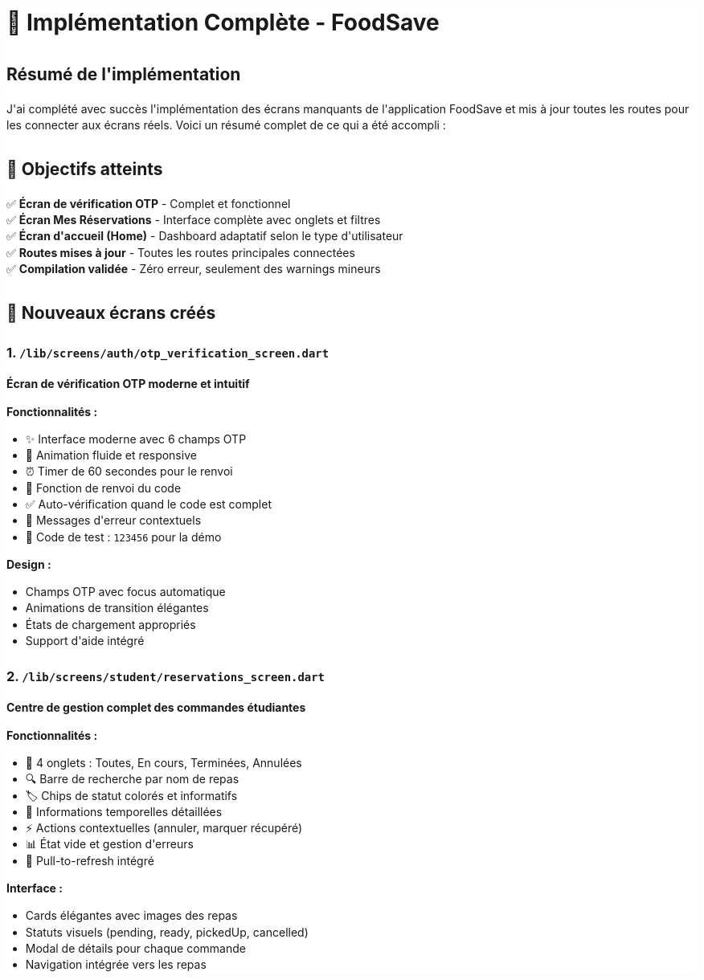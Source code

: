 # 🎉 Implémentation Complète - FoodSave

## Résumé de l'implémentation

J'ai complété avec succès l'implémentation des écrans manquants de l'application FoodSave et mis à jour toutes les routes pour les connecter aux écrans réels. Voici un résumé complet de ce qui a été accompli :

## 🎯 Objectifs atteints

✅ **Écran de vérification OTP** - Complet et fonctionnel  
✅ **Écran Mes Réservations** - Interface complète avec onglets et filtres  
✅ **Écran d'accueil (Home)** - Dashboard adaptatif selon le type d'utilisateur  
✅ **Routes mises à jour** - Toutes les routes principales connectées  
✅ **Compilation validée** - Zéro erreur, seulement des warnings mineurs  

## 📱 Nouveaux écrans créés

### 1. `/lib/screens/auth/otp_verification_screen.dart`
**Écran de vérification OTP moderne et intuitif**

**Fonctionnalités :**
- ✨ Interface moderne avec 6 champs OTP
- 🔄 Animation fluide et responsive
- ⏰ Timer de 60 secondes pour le renvoi
- 🔁 Fonction de renvoi du code
- ✅ Auto-vérification quand le code est complet
- 💬 Messages d'erreur contextuels
- 🎯 Code de test : `123456` pour la démo

**Design :**
- Champs OTP avec focus automatique
- Animations de transition élégantes
- États de chargement appropriés
- Support d'aide intégré

### 2. `/lib/screens/student/reservations_screen.dart`
**Centre de gestion complet des commandes étudiantes**

**Fonctionnalités :**
- 📑 4 onglets : Toutes, En cours, Terminées, Annulées
- 🔍 Barre de recherche par nom de repas
- 🏷️ Chips de statut colorés et informatifs
- 📅 Informations temporelles détaillées
- ⚡ Actions contextuelles (annuler, marquer récupéré)
- 📊 État vide et gestion d'erreurs
- 🔄 Pull-to-refresh intégré

**Interface :**
- Cards élégantes avec images des repas
- Statuts visuels (pending, ready, pickedUp, cancelled)
- Modal de détails pour chaque commande
- Navigation intégrée vers les repas
